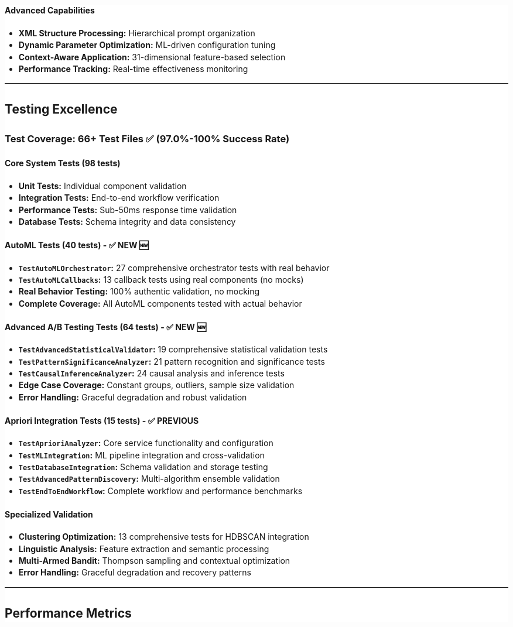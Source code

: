 #### Advanced Capabilities

- **XML Structure Processing:** Hierarchical prompt organization
- **Dynamic Parameter Optimization:** ML-driven configuration tuning
- **Context-Aware Application:** 31-dimensional feature-based selection
- **Performance Tracking:** Real-time effectiveness monitoring

---

## Testing Excellence

### Test Coverage: 66+ Test Files ✅ (97.0%-100% Success Rate)

#### Core System Tests (98 tests)

- **Unit Tests:** Individual component validation
- **Integration Tests:** End-to-end workflow verification
- **Performance Tests:** Sub-50ms response time validation
- **Database Tests:** Schema integrity and data consistency

#### **AutoML Tests (40 tests) - ✅ NEW** 🆕

- **`TestAutoMLOrchestrator`:** 27 comprehensive orchestrator tests with real behavior
- **`TestAutoMLCallbacks`:** 13 callback tests using real components (no mocks)
- **Real Behavior Testing:** 100% authentic validation, no mocking
- **Complete Coverage:** All AutoML components tested with actual behavior

#### **Advanced A/B Testing Tests (64 tests) - ✅ NEW** 🆕

- **`TestAdvancedStatisticalValidator`:** 19 comprehensive statistical validation tests
- **`TestPatternSignificanceAnalyzer`:** 21 pattern recognition and significance tests
- **`TestCausalInferenceAnalyzer`:** 24 causal analysis and inference tests
- **Edge Case Coverage:** Constant groups, outliers, sample size validation
- **Error Handling:** Graceful degradation and robust validation

#### **Apriori Integration Tests (15 tests) - ✅ PREVIOUS**

- **`TestAprioriAnalyzer`:** Core service functionality and configuration
- **`TestMLIntegration`:** ML pipeline integration and cross-validation
- **`TestDatabaseIntegration`:** Schema validation and storage testing
- **`TestAdvancedPatternDiscovery`:** Multi-algorithm ensemble validation
- **`TestEndToEndWorkflow`:** Complete workflow and performance benchmarks

#### Specialized Validation

- **Clustering Optimization:** 13 comprehensive tests for HDBSCAN integration
- **Linguistic Analysis:** Feature extraction and semantic processing
- **Multi-Armed Bandit:** Thompson sampling and contextual optimization
- **Error Handling:** Graceful degradation and recovery patterns

---

## Performance Metrics
